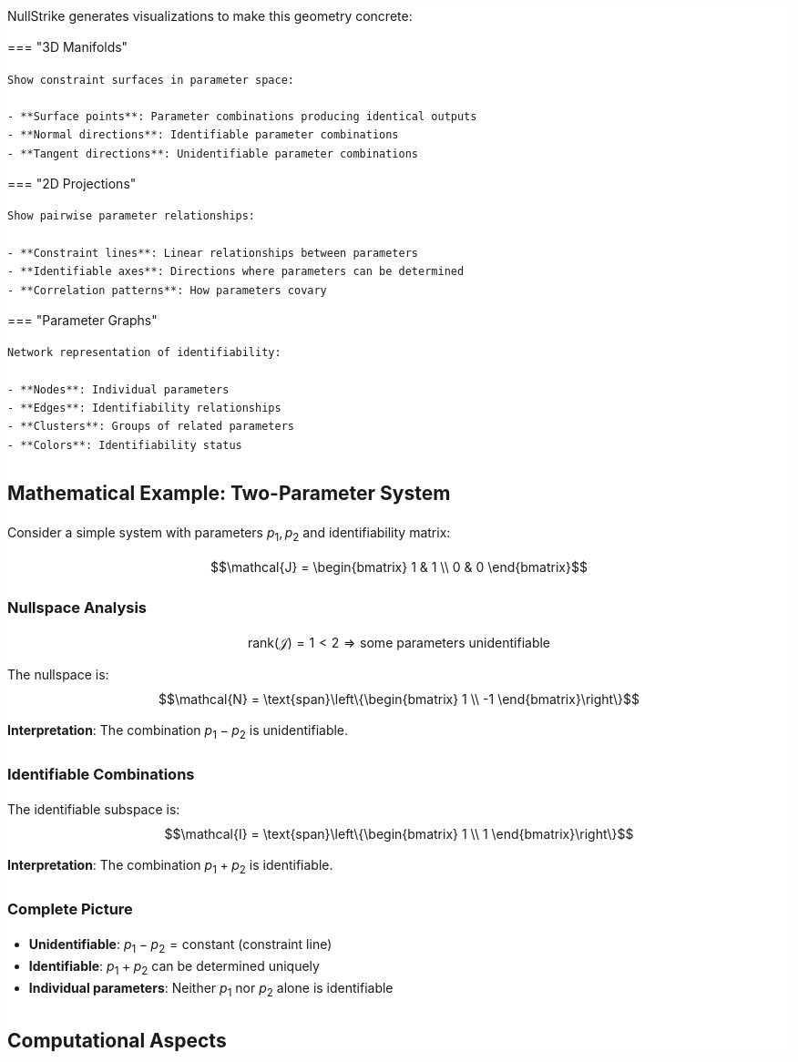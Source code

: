 NullStrike generates visualizations to make this geometry concrete:

=== "3D Manifolds"

    Show constraint surfaces in parameter space:
    
    - **Surface points**: Parameter combinations producing identical outputs
    - **Normal directions**: Identifiable parameter combinations
    - **Tangent directions**: Unidentifiable parameter combinations

=== "2D Projections"

    Show pairwise parameter relationships:
    
    - **Constraint lines**: Linear relationships between parameters
    - **Identifiable axes**: Directions where parameters can be determined
    - **Correlation patterns**: How parameters covary

=== "Parameter Graphs"

    Network representation of identifiability:
    
    - **Nodes**: Individual parameters
    - **Edges**: Identifiability relationships
    - **Clusters**: Groups of related parameters
    - **Colors**: Identifiability status

## Mathematical Example: Two-Parameter System

Consider a simple system with parameters $p_1, p_2$ and identifiability matrix:

$$\mathcal{J} = \begin{bmatrix} 1 & 1 \\ 0 & 0 \end{bmatrix}$$

### Nullspace Analysis

$$\text{rank}(\mathcal{J}) = 1 < 2 \Rightarrow \text{some parameters unidentifiable}$$

The nullspace is:
$$\mathcal{N} = \text{span}\left\{\begin{bmatrix} 1 \\ -1 \end{bmatrix}\right\}$$

**Interpretation**: The combination $p_1 - p_2$ is unidentifiable.

### Identifiable Combinations

The identifiable subspace is:
$$\mathcal{I} = \text{span}\left\{\begin{bmatrix} 1 \\ 1 \end{bmatrix}\right\}$$

**Interpretation**: The combination $p_1 + p_2$ is identifiable.

### Complete Picture

- **Unidentifiable**: $p_1 - p_2 = \text{constant}$ (constraint line)
- **Identifiable**: $p_1 + p_2$ can be determined uniquely
- **Individual parameters**: Neither $p_1$ nor $p_2$ alone is identifiable

## Computational Aspects
